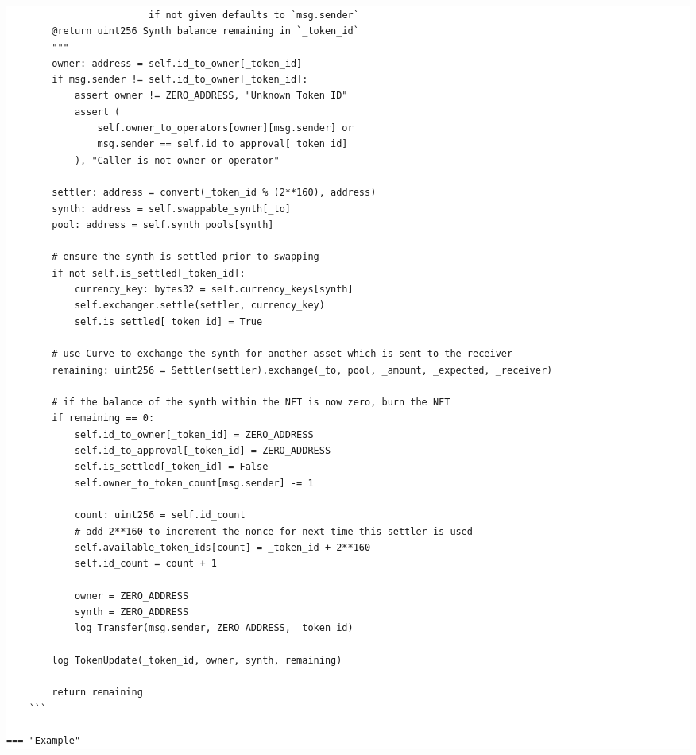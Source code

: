                              if not given defaults to `msg.sender`
            @return uint256 Synth balance remaining in `_token_id`
            """
            owner: address = self.id_to_owner[_token_id]
            if msg.sender != self.id_to_owner[_token_id]:
                assert owner != ZERO_ADDRESS, "Unknown Token ID"
                assert (
                    self.owner_to_operators[owner][msg.sender] or
                    msg.sender == self.id_to_approval[_token_id]
                ), "Caller is not owner or operator"
        
            settler: address = convert(_token_id % (2**160), address)
            synth: address = self.swappable_synth[_to]
            pool: address = self.synth_pools[synth]
        
            # ensure the synth is settled prior to swapping
            if not self.is_settled[_token_id]:
                currency_key: bytes32 = self.currency_keys[synth]
                self.exchanger.settle(settler, currency_key)
                self.is_settled[_token_id] = True
        
            # use Curve to exchange the synth for another asset which is sent to the receiver
            remaining: uint256 = Settler(settler).exchange(_to, pool, _amount, _expected, _receiver)
        
            # if the balance of the synth within the NFT is now zero, burn the NFT
            if remaining == 0:
                self.id_to_owner[_token_id] = ZERO_ADDRESS
                self.id_to_approval[_token_id] = ZERO_ADDRESS
                self.is_settled[_token_id] = False
                self.owner_to_token_count[msg.sender] -= 1
        
                count: uint256 = self.id_count
                # add 2**160 to increment the nonce for next time this settler is used
                self.available_token_ids[count] = _token_id + 2**160
                self.id_count = count + 1
        
                owner = ZERO_ADDRESS
                synth = ZERO_ADDRESS
                log Transfer(msg.sender, ZERO_ADDRESS, _token_id)
        
            log TokenUpdate(_token_id, owner, synth, remaining)
        
            return remaining
        ```

    === "Example"
